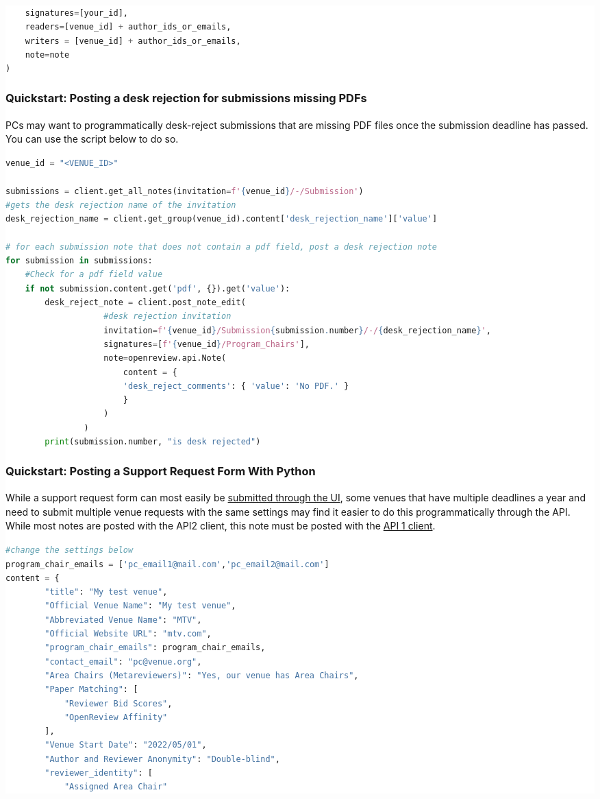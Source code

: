 ```python
    signatures=[your_id],
    readers=[venue_id] + author_ids_or_emails,
    writers = [venue_id] + author_ids_or_emails,
    note=note
)
```

### Quickstart: Posting a desk rejection for submissions missing PDFs

PCs may want to programmatically desk-reject submissions that are missing PDF files once the submission deadline has passed. You can use the script below to do so.&#x20;

```python
venue_id = "<VENUE_ID>"
​
submissions = client.get_all_notes(invitation=f'{venue_id}/-/Submission')
#gets the desk rejection name of the invitation
desk_rejection_name = client.get_group(venue_id).content['desk_rejection_name']['value']
    
# for each submission note that does not contain a pdf field, post a desk rejection note
for submission in submissions:
    #Check for a pdf field value
    if not submission.content.get('pdf', {}).get('value'): 
        desk_reject_note = client.post_note_edit(
                    #desk rejection invitation
                    invitation=f'{venue_id}/Submission{submission.number}/-/{desk_rejection_name}',
                    signatures=[f'{venue_id}/Program_Chairs'],
                    note=openreview.api.Note(
                        content = {
                        'desk_reject_comments': { 'value': 'No PDF.' }
                        }
                    )
                )
        print(submission.number, "is desk rejected")
```

### Quickstart: Posting a Support Request Form With Python&#x20;

While a support request form can most easily be [submitted through the UI](https://openreview.net/group?id=OpenReview.net/Support), some venues that have multiple deadlines a year and need to submit multiple venue requests with the same settings may find it easier to do this programmatically through the API. While most notes are posted with the API2 client, this note must be posted with the [API 1 client](../../getting-started/using-the-api/installing-and-instantiating-the-python-client.md).

```python
#change the settings below
program_chair_emails = ['pc_email1@mail.com','pc_email2@mail.com']
content = {
        "title": "My test venue",
        "Official Venue Name": "My test venue", 
        "Abbreviated Venue Name": "MTV", 
        "Official Website URL": "mtv.com", 
        "program_chair_emails": program_chair_emails, 
        "contact_email": "pc@venue.org", 
        "Area Chairs (Metareviewers)": "Yes, our venue has Area Chairs",
        "Paper Matching": [
            "Reviewer Bid Scores", 
            "OpenReview Affinity"
        ],
        "Venue Start Date": "2022/05/01",
        "Author and Reviewer Anonymity": "Double-blind",
        "reviewer_identity": [
            "Assigned Area Chair"
```